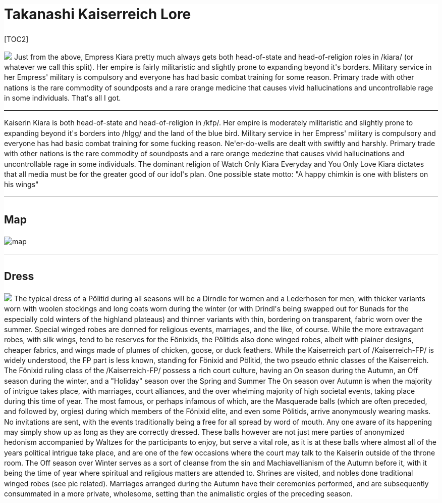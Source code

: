 # Takanashi Kaiserreich Lore
[TOC2]

![](https://files.catbox.moe/faz8dv.jpg)
Just from the above, Empress Kiara pretty much always gets both head-of-state and head-of-religion roles in /kiara/ (or whatever we call this split). Her empire is fairly militaristic and slightly prone to expanding beyond it's borders. Military service in her Empress' military is compulsory and everyone has had basic combat training for some reason.
Primary trade with other nations is the rare commodity of soundposts and a rare orange medicine that causes vivid hallucinations and uncontrollable rage in some individuals.
That's all I got.
***
Kaiserin Kiara is both head-of-state and head-of-religion in /kfp/.
Her empire is moderately militaristic and slightly prone to expanding beyond it's borders into /hlgg/ and the land of the blue bird.
Military service in her Empress' military is compulsory and everyone has had basic combat training for some fucking reason. Ne'er-do-wells are dealt with swiftly and harshly.
Primary trade with other nations is the rare commodity of soundposts and a rare orange medezine that causes vivid hallucinations and uncontrollable rage in some individuals.
The dominant religion of Watch Only Kiara Everyday and You Only Love Kiara dictates that all media must be for the greater good of our idol's plan.
One possible state motto: "A happy chimkin is one with blisters on his wings"
***
## Map
![map](https://files.catbox.moe/knvjfc.png)
***
## Dress
![](https://files.catbox.moe/gzz4ha.jpg)
The typical dress of a Pölitid during all seasons will be a Dirndle for women and a Lederhosen for men, with thicker variants worn with woolen stockings and long coats worn during the winter (or with Drindl's being swapped out for Bunads for the especially cold winters of the highland plateaus) and thinner variants with thin, bordering on transparent, fabric worn over the summer.
Special winged robes are donned for religious events, marriages, and the like, of course. While the more extravagant robes, with silk wings, tend to be reserves for the Fönixids, the Pölitids also done winged robes, albeit with plainer designs, cheaper fabrics, and wings made of plumes of chicken, goose, or duck feathers.
While the Kaiserreich part of /Kaiserreich-FP/ is widely understood, the FP part is less known, standing for Fönixid and Pölitid, the two pseudo ethnic classes of the Kaiserreich.
The Fönixid ruling class of the /Kaiserreich-FP/ possess a rich court culture, having an On season during the Autumn, an Off season during the winter, and a "Holiday" season over the Spring and Summer
The On season over Autumn is when the majority of intrigue takes place, with marriages, court alliances, and the over whelming majority of high societal events, taking place during this time of year. The most famous, or perhaps infamous of which, are the Masquerade balls (which are often preceded, and followed by, orgies) during which members of the Fönixid elite, and even some Pölitids, arrive anonymously wearing masks. No invitations are sent, with the events traditionally being a free for all spread by word of mouth. Any one aware of its happening may simply show up as long as they are correctly dressed. These balls however are not just mere parties of anonymized hedonism accompanied by Waltzes for the participants to enjoy, but serve a vital role, as it is at these balls where almost all of the years political intrigue take place, and are one of the few occasions where the court may talk to the Kaiserin outside of the throne room.
The Off season over Winter serves as a sort of cleanse from the sin and Machiavellianism of the Autumn before it, with it being the time of year where spiritual and religious matters are attended to. Shrines are visited, and nobles done traditional winged robes (see pic related). Marriages arranged during the Autumn have their ceremonies performed, and are subsequently consummated in a more private, wholesome, setting than the animalistic orgies of the preceding season.
